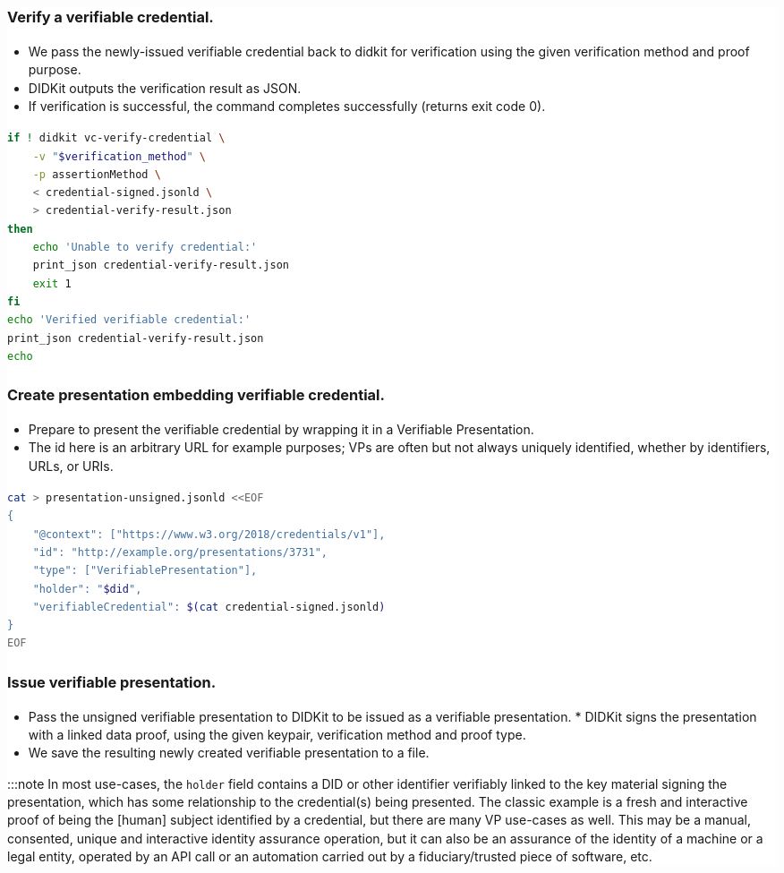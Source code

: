 ### Verify a verifiable credential.
* We pass the newly-issued verifiable credential back to didkit for verification using the given verification method and proof purpose. 
* DIDKit outputs the verification result as JSON. 
* If verification is successful, the command completes successfully (returns exit code 0).

```bash
if ! didkit vc-verify-credential \
	-v "$verification_method" \
	-p assertionMethod \
	< credential-signed.jsonld \
	> credential-verify-result.json
then
	echo 'Unable to verify credential:'
	print_json credential-verify-result.json
	exit 1
fi
echo 'Verified verifiable credential:'
print_json credential-verify-result.json
echo
```

### Create presentation embedding verifiable credential.
* Prepare to present the verifiable credential by wrapping it in a Verifiable Presentation. 
* The id here is an arbitrary URL for example purposes; VPs are often but not always uniquely identified, whether by identifiers, URLs, or URIs.

```bash
cat > presentation-unsigned.jsonld <<EOF
{
	"@context": ["https://www.w3.org/2018/credentials/v1"],
	"id": "http://example.org/presentations/3731",
	"type": ["VerifiablePresentation"],
	"holder": "$did",
	"verifiableCredential": $(cat credential-signed.jsonld)
}
EOF
```

### Issue verifiable presentation.
* Pass the unsigned verifiable presentation to DIDKit to be issued as a verifiable presentation. * DIDKit signs the presentation with a linked data proof, using the given keypair, verification method and proof type. 
* We save the resulting newly created verifiable presentation to a file.

:::note 
In most use-cases, the `holder` field contains a DID or other identifier verifiably linked to the key material signing the presentation, which has some relationship to the credential(s) being presented. The classic example is a fresh and interactive proof of being the [human] subject identified by a credential, but there are many VP use-cases as well.  This may be a manual, consented, unique and interactive identity assurance operation, but it can also be an assurance of the identity of a machine or a legal entity, operated by an API call or an automation carried out by a fiduciary/trusted piece of software, etc.
